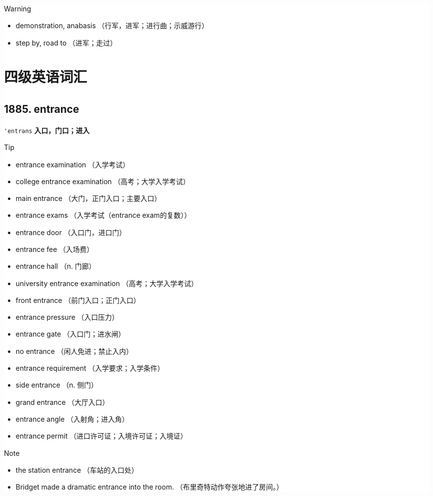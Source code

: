 > [!WARNING]
>
> - demonstration, anabasis （行军，进军；进行曲；示威游行）
>
> - step by, road to （进军；走过）
>

# 四级英语词汇

## 1885. entrance

`'entrəns`  **入口，门口；进入**

> [!TIP]
>
> - entrance examination （入学考试）
>
> - college entrance examination （高考；大学入学考试）
>
> - main entrance （大门，正门入口；主要入口）
>
> - entrance exams （入学考试（entrance exam的复数））
>
> - entrance door （入口门，进口门）
>
> - entrance fee （入场费）
>
> - entrance hall （n. 门廊）
>
> - university entrance examination （高考；大学入学考试）
>
> - front entrance （前门入口；正门入口）
>
> - entrance pressure （入口压力）
>
> - entrance gate （入口门；进水闸）
>
> - no entrance （闲人免进；禁止入内）
>
> - entrance requirement （入学要求；入学条件）
>
> - side entrance （n. 侧门）
>
> - grand entrance （大厅入口）
>
> - entrance angle （入射角；进入角）
>
> - entrance permit （进口许可证；入境许可证；入境证）
>

> [!NOTE]
>
> - the station entrance （车站的入口处）
>
> - Bridget made a dramatic entrance into the room. （布里奇特动作夸张地进了房间。）
>
